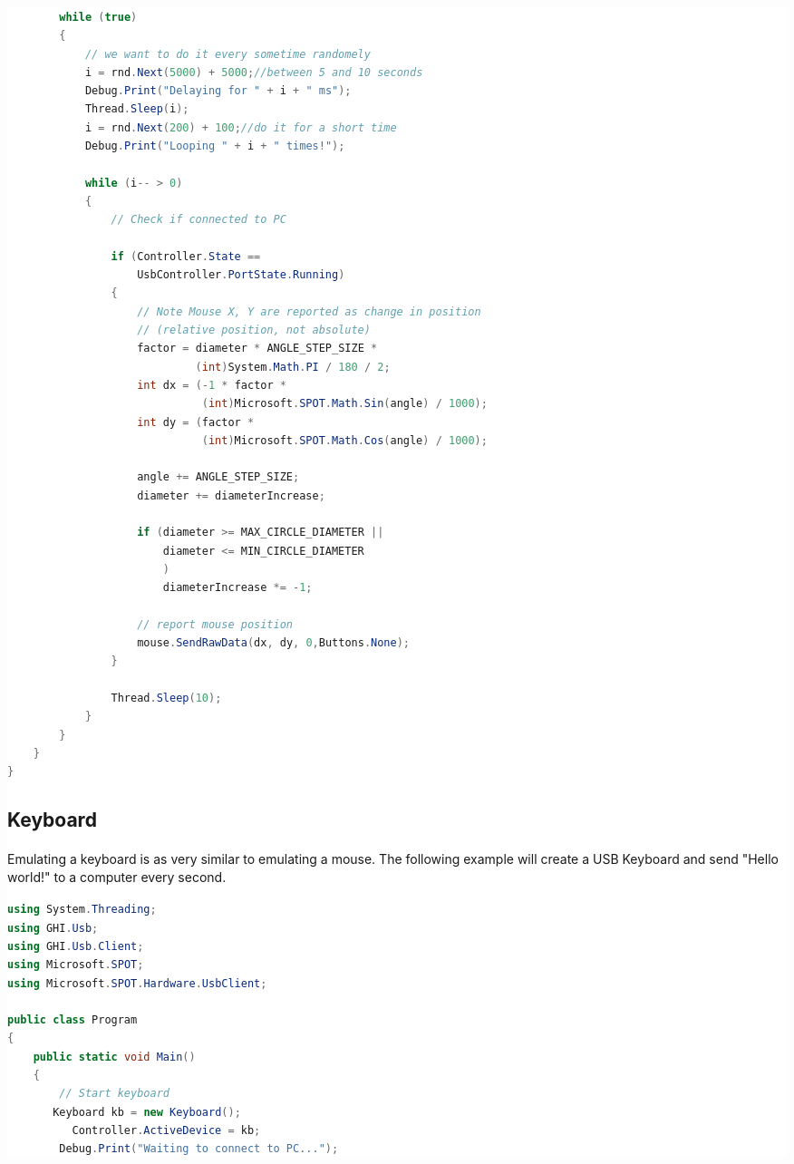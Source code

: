 ```c#
        while (true)
        {
            // we want to do it every sometime randomely
            i = rnd.Next(5000) + 5000;//between 5 and 10 seconds
            Debug.Print("Delaying for " + i + " ms");
            Thread.Sleep(i);
            i = rnd.Next(200) + 100;//do it for a short time    
            Debug.Print("Looping " + i + " times!");

            while (i-- > 0)
            {
                // Check if connected to PC
                
                if (Controller.State ==
                    UsbController.PortState.Running)
                {
                    // Note Mouse X, Y are reported as change in position 
                    // (relative position, not absolute)
                    factor = diameter * ANGLE_STEP_SIZE *
                             (int)System.Math.PI / 180 / 2;
                    int dx = (-1 * factor *
                              (int)Microsoft.SPOT.Math.Sin(angle) / 1000);
                    int dy = (factor *
                              (int)Microsoft.SPOT.Math.Cos(angle) / 1000);

                    angle += ANGLE_STEP_SIZE;
                    diameter += diameterIncrease;

                    if (diameter >= MAX_CIRCLE_DIAMETER ||
                        diameter <= MIN_CIRCLE_DIAMETER
                        )
                        diameterIncrease *= -1;

                    // report mouse position
                    mouse.SendRawData(dx, dy, 0,Buttons.None);
                }

                Thread.Sleep(10);
            }
        }
    }
}
```

## Keyboard
Emulating a keyboard is as very similar to emulating a mouse. The following example will create a USB Keyboard and send "Hello world!" to a computer every second.

```c#
using System.Threading;
using GHI.Usb;
using GHI.Usb.Client;
using Microsoft.SPOT;
using Microsoft.SPOT.Hardware.UsbClient;

public class Program
{
    public static void Main()
    {
        // Start keyboard
       Keyboard kb = new Keyboard();
		  Controller.ActiveDevice = kb;
        Debug.Print("Waiting to connect to PC...");
```